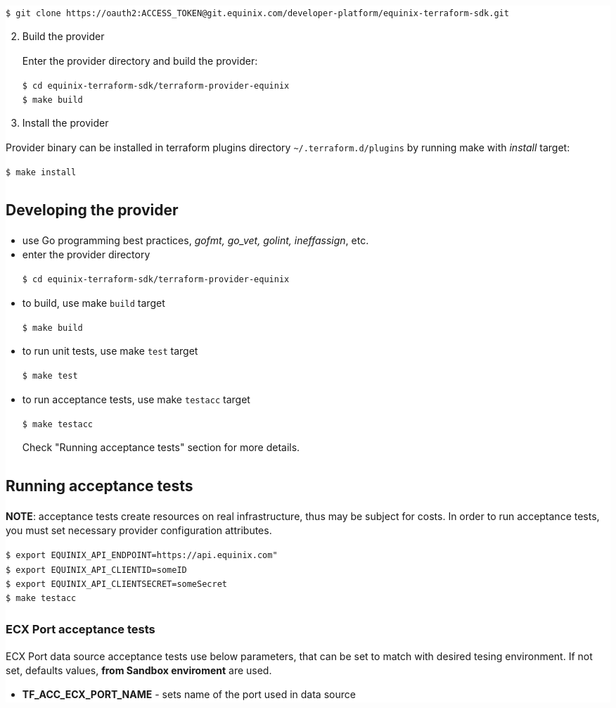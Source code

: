    ```
   $ git clone https://oauth2:ACCESS_TOKEN@git.equinix.com/developer-platform/equinix-terraform-sdk.git
   ```

2. Build the provider

   Enter the provider directory and build the provider:
   ```
   $ cd equinix-terraform-sdk/terraform-provider-equinix
   $ make build
   ```

3. Install the provider

  Provider binary can be installed in terraform plugins directory `~/.terraform.d/plugins` by running make with *install* target:
  ```
  $ make install
  ```

Developing the provider
------------------
* use Go programming best practices, *gofmt, go_vet, golint, ineffassign*, etc.
* enter the provider directory
  ```
  $ cd equinix-terraform-sdk/terraform-provider-equinix
  ```
* to build, use make `build` target
  ```
  $ make build
  ```
* to run unit tests, use make `test` target
  ```
  $ make test
  ```
* to run acceptance tests, use make `testacc` target
  ```
  $ make testacc
  ```
  Check "Running acceptance tests" section for more details.
  

Running acceptance tests
------------------
  **NOTE**: acceptance tests create resources on real infrastructure, thus may be subject for costs. In order to run acceptance tests, you must set necessary provider configuration attributes.

  ```
  $ export EQUINIX_API_ENDPOINT=https://api.equinix.com"
  $ export EQUINIX_API_CLIENTID=someID
  $ export EQUINIX_API_CLIENTSECRET=someSecret
  $ make testacc
  ```

### ECX Port acceptance tests
ECX Port data source acceptance tests use below parameters, that can be set to match with desired tesing environment. If not set, defaults values, **from Sandbox enviroment** are used.
* **TF_ACC_ECX_PORT_NAME** - sets name of the port used in data source
